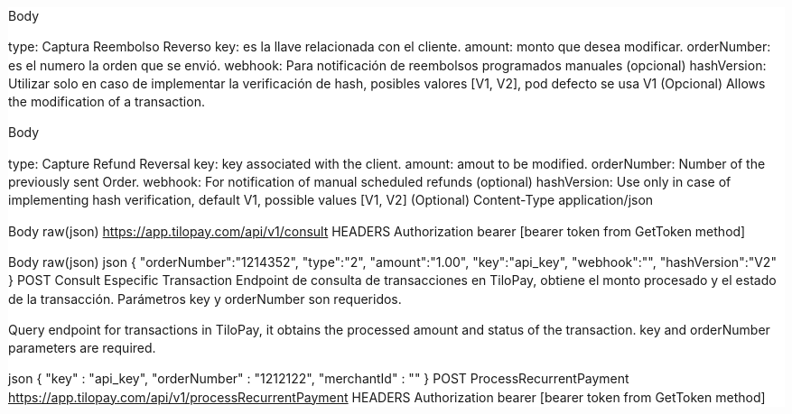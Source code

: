 Body

type:
Captura
Reembolso
Reverso
key: es la llave relacionada con el cliente.
amount: monto que desea modificar.
orderNumber: es el numero la orden que se envió.
webhook: Para notificación de reembolsos programados manuales (opcional)
hashVersion: Utilizar solo en caso de implementar la verificación de hash, posibles valores [V1, V2], pod defecto se
usa V1 (Opcional)
Allows the modification of a transaction.

Body

type:
Capture
Refund
Reversal
key: key associated with the client.
amount: amout to be modified.
orderNumber: Number of the previously sent Order.
webhook: For notification of manual scheduled refunds (optional)
hashVersion: Use only in case of implementing hash verification, default V1, possible values [V1, V2] (Optional)
Content-Type application/json

Body raw(json)
https://app.tilopay.com/api/v1/consult
HEADERS
Authorization bearer [bearer token from GetToken method]

Body raw(json)
json
{
"orderNumber":"1214352",
"type":"2",
"amount":"1.00",
"key":"api_key",
"webhook":"",
"hashVersion":"V2"
}
POST Consult Especific Transaction
Endpoint de consulta de transacciones en TiloPay, obtiene el monto procesado y el estado de la transacción. Parámetros
key y orderNumber son requeridos.

Query endpoint for transactions in TiloPay, it obtains the processed amount and status of the transaction. key and
orderNumber parameters are required.

json
{
"key" : "api_key",
"orderNumber" : "1212122",
"merchantId" : ""
}
POST ProcessRecurrentPayment
https://app.tilopay.com/api/v1/processRecurrentPayment
HEADERS
Authorization bearer [bearer token from GetToken method]

